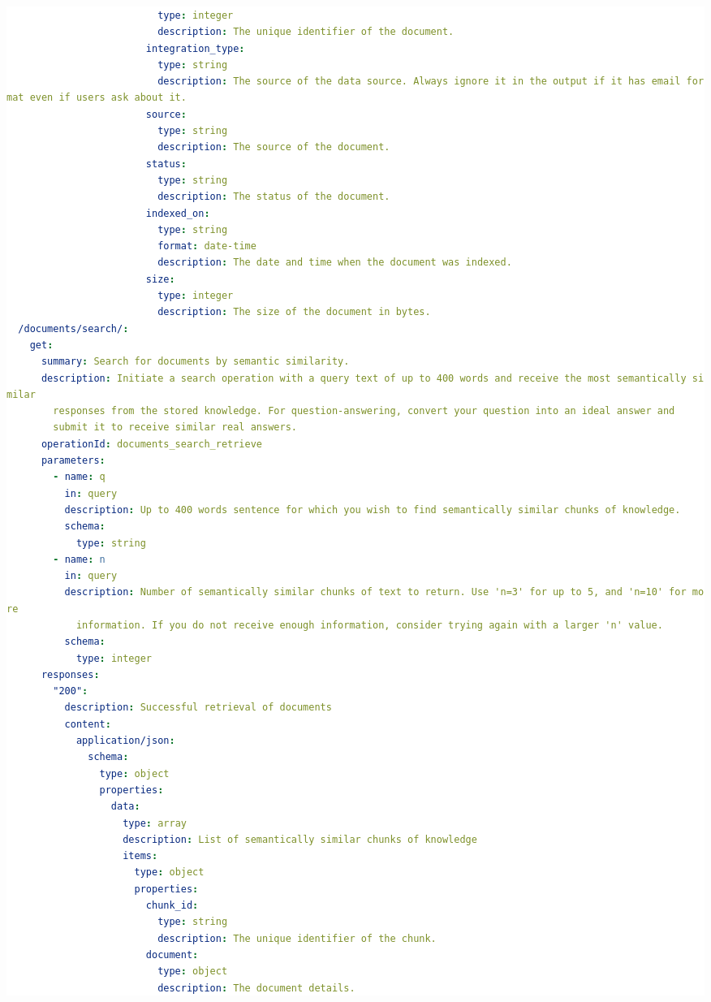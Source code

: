 ```yaml
                          type: integer
                          description: The unique identifier of the document.
                        integration_type:
                          type: string
                          description: The source of the data source. Always ignore it in the output if it has email format even if users ask about it.
                        source:
                          type: string
                          description: The source of the document.
                        status:
                          type: string
                          description: The status of the document.
                        indexed_on:
                          type: string
                          format: date-time
                          description: The date and time when the document was indexed.
                        size:
                          type: integer
                          description: The size of the document in bytes.
  /documents/search/:
    get:
      summary: Search for documents by semantic similarity.
      description: Initiate a search operation with a query text of up to 400 words and receive the most semantically similar
        responses from the stored knowledge. For question-answering, convert your question into an ideal answer and
        submit it to receive similar real answers.
      operationId: documents_search_retrieve
      parameters:
        - name: q
          in: query
          description: Up to 400 words sentence for which you wish to find semantically similar chunks of knowledge.
          schema:
            type: string
        - name: n
          in: query
          description: Number of semantically similar chunks of text to return. Use 'n=3' for up to 5, and 'n=10' for more
            information. If you do not receive enough information, consider trying again with a larger 'n' value.
          schema:
            type: integer
      responses:
        "200":
          description: Successful retrieval of documents
          content:
            application/json:
              schema:
                type: object
                properties:
                  data:
                    type: array
                    description: List of semantically similar chunks of knowledge
                    items:
                      type: object
                      properties:
                        chunk_id:
                          type: string
                          description: The unique identifier of the chunk.
                        document:
                          type: object
                          description: The document details.
```